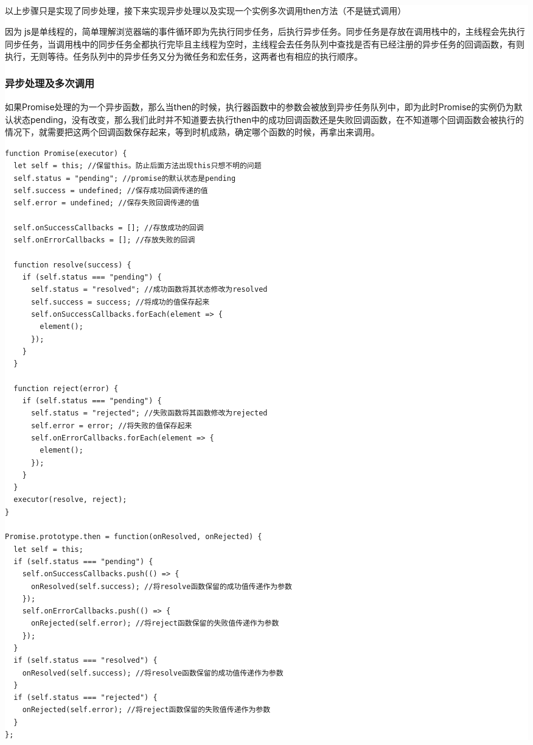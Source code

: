 以上步骤只是实现了同步处理，接下来实现异步处理以及实现一个实例多次调用then方法（不是链式调用）

因为 js是单线程的，简单理解浏览器端的事件循环即为先执行同步任务，后执行异步任务。同步任务是存放在调用栈中的，主线程会先执行同步任务，当调用栈中的同步任务全都执行完毕且主线程为空时，主线程会去任务队列中查找是否有已经注册的异步任务的回调函数，有则执行，无则等待。任务队列中的异步任务又分为微任务和宏任务，这两者也有相应的执行顺序。

### 异步处理及多次调用

如果Promise处理的为一个异步函数，那么当then的时候，执行器函数中的参数会被放到异步任务队列中，即为此时Promise的实例仍为默认状态pending，没有改变，那么我们此时并不知道要去执行then中的成功回调函数还是失败回调函数，在不知道哪个回调函数会被执行的情况下，就需要把这两个回调函数保存起来，等到时机成熟，确定哪个函数的时候，再拿出来调用。

```
function Promise(executor) {
  let self = this; //保留this。防止后面方法出现this只想不明的问题
  self.status = "pending"; //promise的默认状态是pending
  self.success = undefined; //保存成功回调传递的值
  self.error = undefined; //保存失败回调传递的值

  self.onSuccessCallbacks = []; //存放成功的回调
  self.onErrorCallbacks = []; //存放失败的回调

  function resolve(success) {
    if (self.status === "pending") {
      self.status = "resolved"; //成功函数将其状态修改为resolved
      self.success = success; //将成功的值保存起来
      self.onSuccessCallbacks.forEach(element => {
        element();
      });
    }
  }

  function reject(error) {
    if (self.status === "pending") {
      self.status = "rejected"; //失败函数将其函数修改为rejected
      self.error = error; //将失败的值保存起来
      self.onErrorCallbacks.forEach(element => {
        element();
      });
    }
  }
  executor(resolve, reject);
}

Promise.prototype.then = function(onResolved, onRejected) {
  let self = this;
  if (self.status === "pending") {
    self.onSuccessCallbacks.push(() => {
      onResolved(self.success); //将resolve函数保留的成功值传递作为参数
    });
    self.onErrorCallbacks.push(() => {
      onRejected(self.error); //将reject函数保留的失败值传递作为参数
    });
  }
  if (self.status === "resolved") {
    onResolved(self.success); //将resolve函数保留的成功值传递作为参数
  }
  if (self.status === "rejected") {
    onRejected(self.error); //将reject函数保留的失败值传递作为参数
  }
};
```
